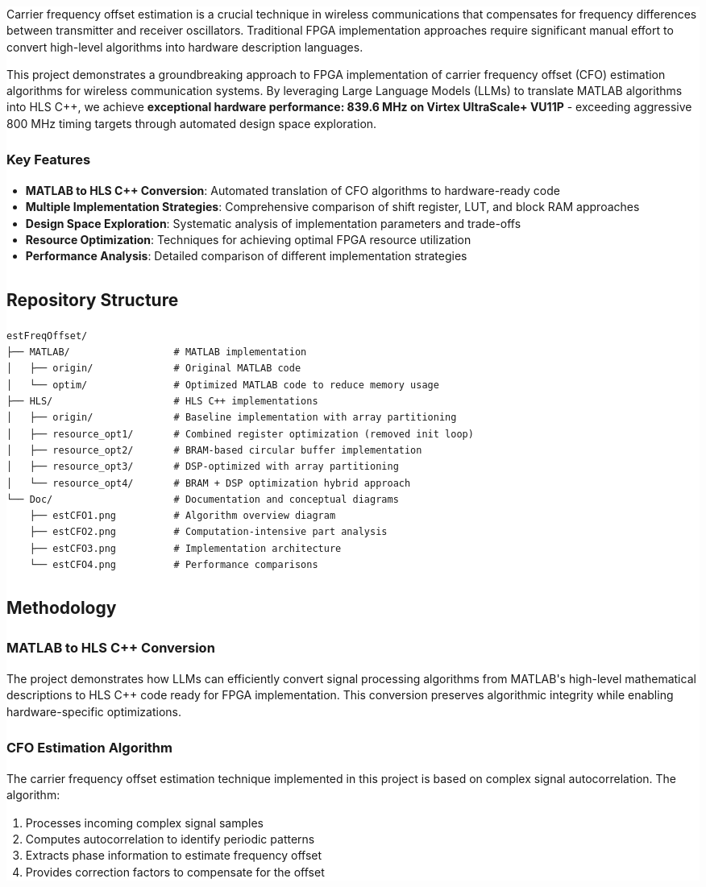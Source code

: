 Carrier frequency offset estimation is a crucial technique in wireless communications that compensates for frequency differences between transmitter and receiver oscillators. Traditional FPGA implementation approaches require significant manual effort to convert high-level algorithms into hardware description languages.

This project demonstrates a groundbreaking approach to FPGA implementation of carrier frequency offset (CFO) estimation algorithms for wireless communication systems. By leveraging Large Language Models (LLMs) to translate MATLAB algorithms into HLS C++, we achieve **exceptional hardware performance: 839.6 MHz on Virtex UltraScale+ VU11P** - exceeding aggressive 800 MHz timing targets through automated design space exploration.

### Key Features

- **MATLAB to HLS C++ Conversion**: Automated translation of CFO algorithms to hardware-ready code
- **Multiple Implementation Strategies**: Comprehensive comparison of shift register, LUT, and block RAM approaches
- **Design Space Exploration**: Systematic analysis of implementation parameters and trade-offs
- **Resource Optimization**: Techniques for achieving optimal FPGA resource utilization
- **Performance Analysis**: Detailed comparison of different implementation strategies

## Repository Structure

```
estFreqOffset/
├── MATLAB/                  # MATLAB implementation
│   ├── origin/              # Original MATLAB code
│   └── optim/               # Optimized MATLAB code to reduce memory usage
├── HLS/                     # HLS C++ implementations
│   ├── origin/              # Baseline implementation with array partitioning
│   ├── resource_opt1/       # Combined register optimization (removed init loop)
│   ├── resource_opt2/       # BRAM-based circular buffer implementation
│   ├── resource_opt3/       # DSP-optimized with array partitioning
│   └── resource_opt4/       # BRAM + DSP optimization hybrid approach
└── Doc/                     # Documentation and conceptual diagrams
    ├── estCFO1.png          # Algorithm overview diagram
    ├── estCFO2.png          # Computation-intensive part analysis
    ├── estCFO3.png          # Implementation architecture
    └── estCFO4.png          # Performance comparisons
```

## Methodology

### MATLAB to HLS C++ Conversion

The project demonstrates how LLMs can efficiently convert signal processing algorithms from MATLAB's high-level mathematical descriptions to HLS C++ code ready for FPGA implementation. This conversion preserves algorithmic integrity while enabling hardware-specific optimizations.

### CFO Estimation Algorithm

The carrier frequency offset estimation technique implemented in this project is based on complex signal autocorrelation. The algorithm:
1. Processes incoming complex signal samples
2. Computes autocorrelation to identify periodic patterns
3. Extracts phase information to estimate frequency offset
4. Provides correction factors to compensate for the offset
